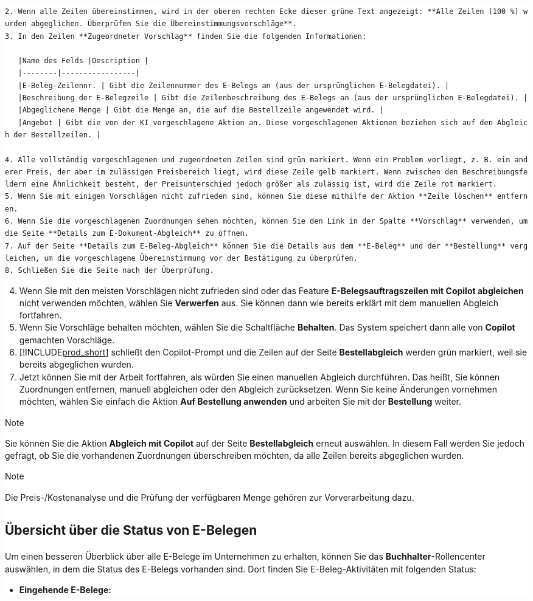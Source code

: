     2. Wenn alle Zeilen übereinstimmen, wird in der oberen rechten Ecke dieser grüne Text angezeigt: **Alle Zeilen (100 %) wurden abgeglichen. Überprüfen Sie die Übereinstimmungsvorschläge**.  
    3. In den Zeilen **Zugeordneter Vorschlag** finden Sie die folgenden Informationen:  

       |Name des Felds |Description |
       |--------|-----------------|
       |E-Beleg-Zeilennr. | Gibt die Zeilennummer des E-Belegs an (aus der ursprünglichen E-Belegdatei). |
       |Beschreibung der E-Belegzeile | Gibt die Zeilenbeschreibung des E-Belegs an (aus der ursprünglichen E-Belegdatei). |
       |Abgeglichene Menge | Gibt die Menge an, die auf die Bestellzeile angewendet wird. |
       |Angebot | Gibt die von der KI vorgeschlagene Aktion an. Diese vorgeschlagenen Aktionen beziehen sich auf den Abgleich der Bestellzeilen. |

    4. Alle vollständig vorgeschlagenen und zugeordneten Zeilen sind grün markiert. Wenn ein Problem vorliegt, z. B. ein anderer Preis, der aber im zulässigen Preisbereich liegt, wird diese Zeile gelb markiert. Wenn zwischen den Beschreibungsfeldern eine Ähnlichkeit besteht, der Preisunterschied jedoch größer als zulässig ist, wird die Zeile rot markiert. 
    5. Wenn Sie mit einigen Vorschlägen nicht zufrieden sind, können Sie diese mithilfe der Aktion **Zeile löschen** entfernen.  
    6. Wenn Sie die vorgeschlagenen Zuordnungen sehen möchten, können Sie den Link in der Spalte **Vorschlag** verwenden, um die Seite **Details zum E-Dokument-Abgleich** zu öffnen. 
    7. Auf der Seite **Details zum E-Beleg-Abgleich** können Sie die Details aus dem **E-Beleg** und der **Bestellung** vergleichen, um die vorgeschlagene Übereinstimmung vor der Bestätigung zu überprüfen. 
    8. Schließen Sie die Seite nach der Überprüfung.   

4. Wenn Sie mit den meisten Vorschlägen nicht zufrieden sind oder das Feature **E-Belegsauftragszeilen mit Copilot abgleichen** nicht verwenden möchten, wählen Sie **Verwerfen** aus. Sie können dann wie bereits erklärt mit dem manuellen Abgleich fortfahren.  
5. Wenn Sie Vorschläge behalten möchten, wählen Sie die Schaltfläche **Behalten**. Das System speichert dann alle von **Copilot** gemachten Vorschläge.  
6. [!INCLUDE[prod_short](includes/prod_short.md)] schließt den Copilot-Prompt und die Zeilen auf der Seite **Bestellabgleich** werden grün markiert, weil sie bereits abgeglichen wurden. 
7. Jetzt können Sie mit der Arbeit fortfahren, als würden Sie einen manuellen Abgleich durchführen. Das heißt, Sie können Zuordnungen entfernen, manuell abgleichen oder den Abgleich zurücksetzen. Wenn Sie keine Änderungen vornehmen möchten, wählen Sie einfach die Aktion **Auf Bestellung anwenden** und arbeiten Sie mit der **Bestellung** weiter. 

> [!NOTE]
> Sie können Sie die Aktion **Abgleich mit Copilot** auf der Seite **Bestellabgleich** erneut auswählen. In diesem Fall werden Sie jedoch gefragt, ob Sie die vorhandenen Zuordnungen überschreiben möchten, da alle Zeilen bereits abgeglichen wurden.  

> [!NOTE]
> Die Preis-/Kostenanalyse und die Prüfung der verfügbaren Menge gehören zur Vorverarbeitung dazu.   

## Übersicht über die Status von E-Belegen

Um einen besseren Überblick über alle E-Belege im Unternehmen zu erhalten, können Sie das **Buchhalter**-Rollencenter auswählen, in dem die Status des E-Belegs vorhanden sind. Dort finden Sie E-Beleg-Aktivitäten mit folgenden Status:

- **Eingehende E-Belege:**
